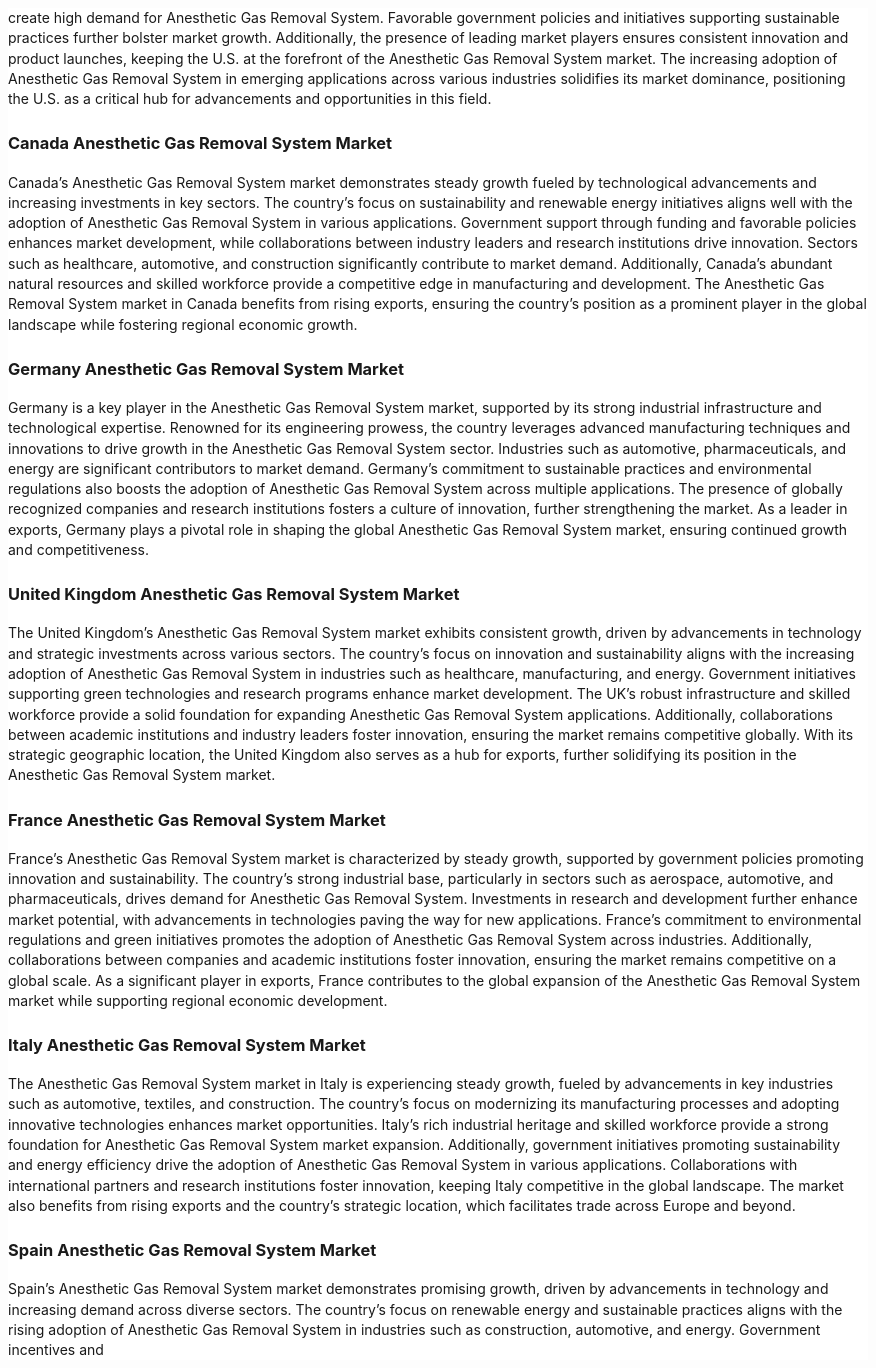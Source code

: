 create high demand for Anesthetic Gas Removal System. Favorable government policies and initiatives supporting sustainable practices further bolster market growth. Additionally, the presence of leading market players ensures consistent innovation and product launches, keeping the U.S. at the forefront of the Anesthetic Gas Removal System market. The increasing adoption of Anesthetic Gas Removal System in emerging applications across various industries solidifies its market dominance, positioning the U.S. as a critical hub for advancements and opportunities in this field.</p><h3>Canada Anesthetic Gas Removal System Market</h3><p>Canada&rsquo;s Anesthetic Gas Removal System market demonstrates steady growth fueled by technological advancements and increasing investments in key sectors. The country&rsquo;s focus on sustainability and renewable energy initiatives aligns well with the adoption of Anesthetic Gas Removal System in various applications. Government support through funding and favorable policies enhances market development, while collaborations between industry leaders and research institutions drive innovation. Sectors such as healthcare, automotive, and construction significantly contribute to market demand. Additionally, Canada&rsquo;s abundant natural resources and skilled workforce provide a competitive edge in manufacturing and development. The Anesthetic Gas Removal System market in Canada benefits from rising exports, ensuring the country&rsquo;s position as a prominent player in the global landscape while fostering regional economic growth.</p><h3>Germany Anesthetic Gas Removal System Market</h3><p>Germany is a key player in the Anesthetic Gas Removal System market, supported by its strong industrial infrastructure and technological expertise. Renowned for its engineering prowess, the country leverages advanced manufacturing techniques and innovations to drive growth in the Anesthetic Gas Removal System sector. Industries such as automotive, pharmaceuticals, and energy are significant contributors to market demand. Germany&rsquo;s commitment to sustainable practices and environmental regulations also boosts the adoption of Anesthetic Gas Removal System across multiple applications. The presence of globally recognized companies and research institutions fosters a culture of innovation, further strengthening the market. As a leader in exports, Germany plays a pivotal role in shaping the global Anesthetic Gas Removal System market, ensuring continued growth and competitiveness.</p><h3>United Kingdom Anesthetic Gas Removal System Market</h3><p>The United Kingdom&rsquo;s Anesthetic Gas Removal System market exhibits consistent growth, driven by advancements in technology and strategic investments across various sectors. The country&rsquo;s focus on innovation and sustainability aligns with the increasing adoption of Anesthetic Gas Removal System in industries such as healthcare, manufacturing, and energy. Government initiatives supporting green technologies and research programs enhance market development. The UK&rsquo;s robust infrastructure and skilled workforce provide a solid foundation for expanding Anesthetic Gas Removal System applications. Additionally, collaborations between academic institutions and industry leaders foster innovation, ensuring the market remains competitive globally. With its strategic geographic location, the United Kingdom also serves as a hub for exports, further solidifying its position in the Anesthetic Gas Removal System market.</p><h3>France Anesthetic Gas Removal System Market</h3><p>France&rsquo;s Anesthetic Gas Removal System market is characterized by steady growth, supported by government policies promoting innovation and sustainability. The country&rsquo;s strong industrial base, particularly in sectors such as aerospace, automotive, and pharmaceuticals, drives demand for Anesthetic Gas Removal System. Investments in research and development further enhance market potential, with advancements in technologies paving the way for new applications. France&rsquo;s commitment to environmental regulations and green initiatives promotes the adoption of Anesthetic Gas Removal System across industries. Additionally, collaborations between companies and academic institutions foster innovation, ensuring the market remains competitive on a global scale. As a significant player in exports, France contributes to the global expansion of the Anesthetic Gas Removal System market while supporting regional economic development.</p><h3>Italy Anesthetic Gas Removal System Market</h3><p>The Anesthetic Gas Removal System market in Italy is experiencing steady growth, fueled by advancements in key industries such as automotive, textiles, and construction. The country&rsquo;s focus on modernizing its manufacturing processes and adopting innovative technologies enhances market opportunities. Italy&rsquo;s rich industrial heritage and skilled workforce provide a strong foundation for Anesthetic Gas Removal System market expansion. Additionally, government initiatives promoting sustainability and energy efficiency drive the adoption of Anesthetic Gas Removal System in various applications. Collaborations with international partners and research institutions foster innovation, keeping Italy competitive in the global landscape. The market also benefits from rising exports and the country&rsquo;s strategic location, which facilitates trade across Europe and beyond.</p><h3>Spain Anesthetic Gas Removal System Market</h3><p>Spain&rsquo;s Anesthetic Gas Removal System market demonstrates promising growth, driven by advancements in technology and increasing demand across diverse sectors. The country&rsquo;s focus on renewable energy and sustainable practices aligns with the rising adoption of Anesthetic Gas Removal System in industries such as construction, automotive, and energy. Government incentives and